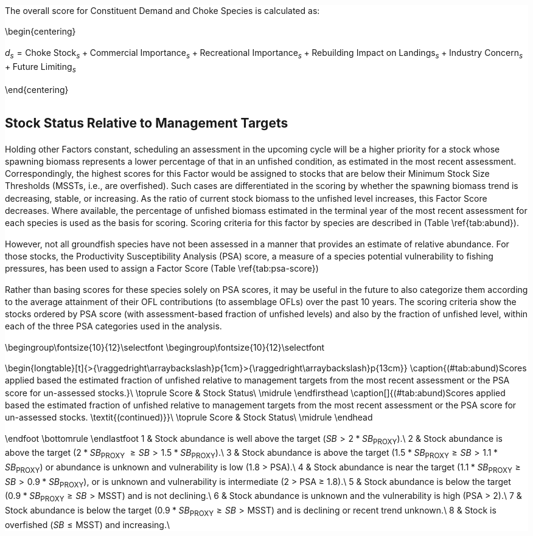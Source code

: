 The overall score for Constituent Demand and Choke Species is calculated as:

\begin{centering}

$d_s = \text{Choke Stock}_s + \text{Commercial Importance}_s + \text{Recreational Importance}_s + \text{Rebuilding Impact on Landings}_s + \text{Industry Concern}_s + \text{Future Limiting}_s$

\end{centering}



## Stock Status Relative to Management Targets

Holding other Factors constant, scheduling an assessment in the upcoming cycle will be a higher priority for a stock whose spawning biomass represents a lower percentage of that in an unfished condition, as estimated in the most recent assessment. Correspondingly, the highest scores for this Factor would be assigned to stocks that are below their Minimum Stock Size Thresholds (MSSTs, i.e., are overfished). Such cases are differentiated in the scoring by whether the spawning biomass trend is decreasing, stable, or increasing. As the ratio of current stock biomass to the unfished level increases, this Factor Score decreases. Where available, the percentage of unfished biomass estimated in the terminal year of the most recent assessment for each species is used as the basis for scoring. Scoring criteria for this factor by species are described in (Table \ref{tab:abund}).

However, not all groundfish species have not been assessed in a manner that provides an estimate of relative abundance. For those stocks, the Productivity Susceptibility Analysis (PSA) score, a measure of a species potential vulnerability to fishing pressures, has been used to assign a Factor Score (Table \ref{tab:psa-score})

Rather than basing scores for these species solely on PSA scores, it may be useful in the future to also categorize them according to the average attainment of their OFL contributions (to assemblage OFLs) over the past 10 years. The scoring criteria show the stocks ordered by PSA score (with assessment-based fraction of unfished levels) and also by the fraction of unfished level, within each of the three PSA categories used in the analysis.
 

\begingroup\fontsize{10}{12}\selectfont
\begingroup\fontsize{10}{12}\selectfont

\begin{longtable}[t]{>{\raggedright\arraybackslash}p{1cm}>{\raggedright\arraybackslash}p{13cm}}
\caption{(\#tab:abund)Scores applied based the estimated fraction of unfished relative to management targets from the most recent assessment or the PSA score for un-assessed stocks.}\\
\toprule
Score & Stock Status\\
\midrule
\endfirsthead
\caption[]{(\#tab:abund)Scores applied based the estimated fraction of unfished relative to management targets from the most recent assessment or the PSA score for un-assessed stocks. \textit{(continued)}}\\
\toprule
Score & Stock Status\\
\midrule
\endhead

\endfoot
\bottomrule
\endlastfoot
1 & Stock abundance is well above the target ($SB > 2*SB_{\text{PROXY}}$).\\
2 & Stock abundance is above the target ($2*SB_{\text{PROXY}}$ $\ge SB > 1.5*SB_{\text{PROXY}}$).\\
3 & Stock abundance is above the target ($1.5*SB_{\text{PROXY}} \ge SB > 1.1*SB_{\text{PROXY}}$) or abundance is unknown and vulnerability is low (1.8 $>$ PSA).\\
4 & Stock abundance is near the target ($1.1*SB_{\text{PROXY}} \ge SB > 0.9*SB_{\text{PROXY}}$), or is unknown and vulnerability is intermediate (2 $>$ PSA $\ge$ 1.8).\\
5 & Stock abundance is below the target ($0.9*SB_{\text{PROXY}} \ge SB > \text{MSST}$) and is not declining.\\
6 & Stock abundance is unknown and the vulnerability is high (PSA $>$ 2).\\
7 & Stock abundance is below the target ($0.9*SB_{\text{PROXY}} \ge SB > \text{MSST}$) and is declining or recent trend unknown.\\
8 & Stock is overfished ($SB \le \text{MSST}$) and increasing.\\